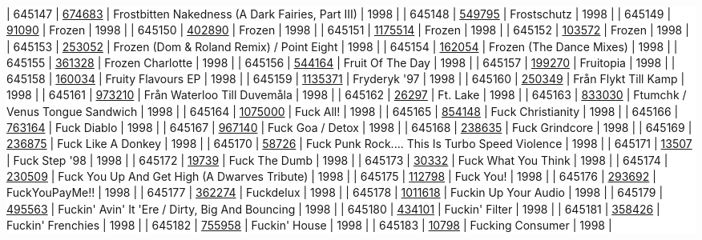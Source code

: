 | 645147 | [674683](https://www.discogs.com/master/674683) | Frostbitten Nakedness (A Dark Fairies, Part III) | 1998 |
| 645148 | [549795](https://www.discogs.com/master/549795) | Frostschutz | 1998 |
| 645149 | [91090](https://www.discogs.com/master/91090) | Frozen | 1998 |
| 645150 | [402890](https://www.discogs.com/master/402890) | Frozen | 1998 |
| 645151 | [1175514](https://www.discogs.com/master/1175514) | Frozen | 1998 |
| 645152 | [103572](https://www.discogs.com/master/103572) | Frozen | 1998 |
| 645153 | [253052](https://www.discogs.com/master/253052) | Frozen (Dom & Roland Remix) / Point Eight | 1998 |
| 645154 | [162054](https://www.discogs.com/master/162054) | Frozen (The Dance Mixes) | 1998 |
| 645155 | [361328](https://www.discogs.com/master/361328) | Frozen Charlotte | 1998 |
| 645156 | [544164](https://www.discogs.com/master/544164) | Fruit Of The Day | 1998 |
| 645157 | [199270](https://www.discogs.com/master/199270) | Fruitopia | 1998 |
| 645158 | [160034](https://www.discogs.com/master/160034) | Fruity Flavours EP | 1998 |
| 645159 | [1135371](https://www.discogs.com/master/1135371) | Fryderyk '97 | 1998 |
| 645160 | [250349](https://www.discogs.com/master/250349) | Från Flykt Till Kamp | 1998 |
| 645161 | [973210](https://www.discogs.com/master/973210) | Från Waterloo Till Duvemåla | 1998 |
| 645162 | [26297](https://www.discogs.com/master/26297) | Ft. Lake | 1998 |
| 645163 | [833030](https://www.discogs.com/master/833030) | Ftumchk / Venus Tongue Sandwich | 1998 |
| 645164 | [1075000](https://www.discogs.com/master/1075000) | Fuck All! | 1998 |
| 645165 | [854148](https://www.discogs.com/master/854148) | Fuck Christianity | 1998 |
| 645166 | [763164](https://www.discogs.com/master/763164) | Fuck Diablo | 1998 |
| 645167 | [967140](https://www.discogs.com/master/967140) | Fuck Goa / Detox | 1998 |
| 645168 | [238635](https://www.discogs.com/master/238635) | Fuck Grindcore | 1998 |
| 645169 | [236875](https://www.discogs.com/master/236875) | Fuck Like A Donkey | 1998 |
| 645170 | [58726](https://www.discogs.com/master/58726) | Fuck Punk Rock.... This Is Turbo Speed Violence | 1998 |
| 645171 | [13507](https://www.discogs.com/master/13507) | Fuck Step '98 | 1998 |
| 645172 | [19739](https://www.discogs.com/master/19739) | Fuck The Dumb | 1998 |
| 645173 | [30332](https://www.discogs.com/master/30332) | Fuck What You Think | 1998 |
| 645174 | [230509](https://www.discogs.com/master/230509) | Fuck You Up And Get High (A Dwarves Tribute) | 1998 |
| 645175 | [112798](https://www.discogs.com/master/112798) | Fuck You! | 1998 |
| 645176 | [293692](https://www.discogs.com/master/293692) | FuckYouPayMe!! | 1998 |
| 645177 | [362274](https://www.discogs.com/master/362274) | Fuckdelux | 1998 |
| 645178 | [1011618](https://www.discogs.com/master/1011618) | Fuckin Up Your Audio | 1998 |
| 645179 | [495563](https://www.discogs.com/master/495563) | Fuckin' Avin' It 'Ere / Dirty, Big And Bouncing | 1998 |
| 645180 | [434101](https://www.discogs.com/master/434101) | Fuckin' Filter | 1998 |
| 645181 | [358426](https://www.discogs.com/master/358426) | Fuckin' Frenchies | 1998 |
| 645182 | [755958](https://www.discogs.com/master/755958) | Fuckin' House | 1998 |
| 645183 | [10798](https://www.discogs.com/master/10798) | Fucking Consumer | 1998 |